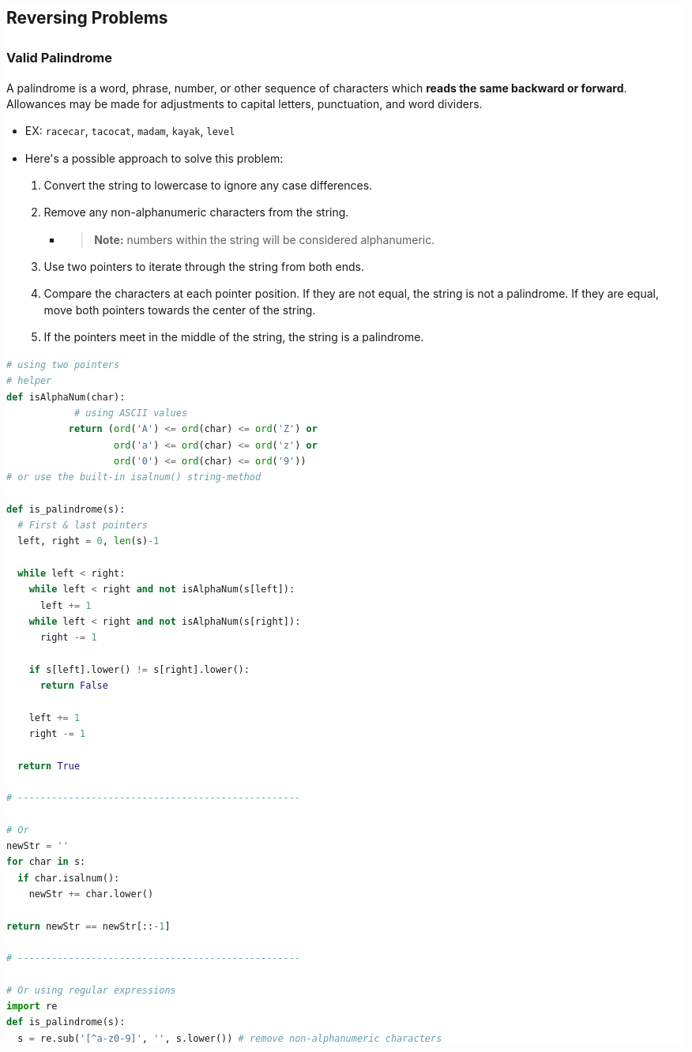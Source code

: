 
## Reversing Problems

### Valid Palindrome

A palindrome is a word, phrase, number, or other sequence of characters which **reads the same backward or forward**. Allowances may be made for adjustments to capital letters, punctuation, and word dividers.

- EX: `racecar`, `tacocat`, `madam`, `kayak`, `level`
- Here's a possible approach to solve this problem:

  1. Convert the string to lowercase to ignore any case differences.
  2. Remove any non-alphanumeric characters from the string.

     - > **Note:** numbers within the string will be considered alphanumeric.

  3. Use two pointers to iterate through the string from both ends.
  4. Compare the characters at each pointer position. If they are not equal, the string is not a palindrome. If they are equal, move both pointers towards the center of the string.
  5. If the pointers meet in the middle of the string, the string is a palindrome.

```py
# using two pointers
# helper
def isAlphaNum(char):
            # using ASCII values
           return (ord('A') <= ord(char) <= ord('Z') or
                   ord('a') <= ord(char) <= ord('z') or
                   ord('0') <= ord(char) <= ord('9'))
# or use the built-in isalnum() string-method

def is_palindrome(s):
  # First & last pointers
  left, right = 0, len(s)-1

  while left < right:
    while left < right and not isAlphaNum(s[left]):
      left += 1
    while left < right and not isAlphaNum(s[right]):
      right -= 1

    if s[left].lower() != s[right].lower():
      return False

    left += 1
    right -= 1

  return True

# --------------------------------------------------

# Or
newStr = ''
for char in s:
  if char.isalnum():
    newStr += char.lower()

return newStr == newStr[::-1]

# --------------------------------------------------

# Or using regular expressions
import re
def is_palindrome(s):
  s = re.sub('[^a-z0-9]', '', s.lower()) # remove non-alphanumeric characters
```